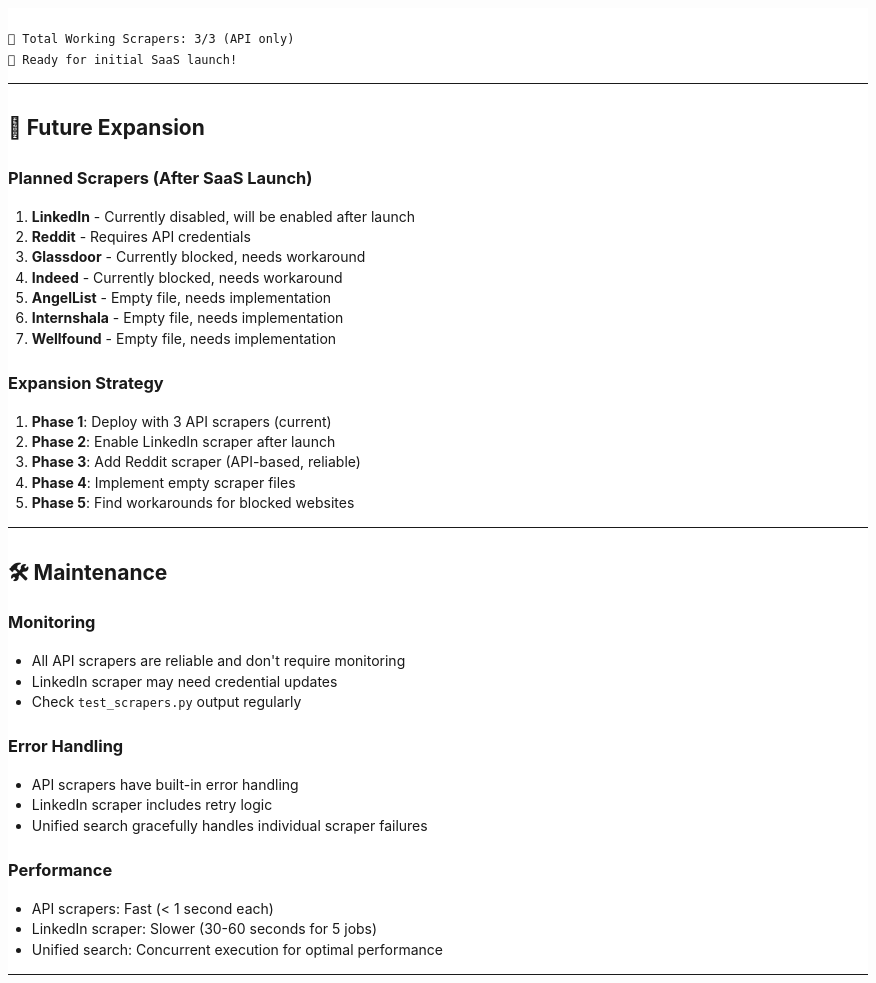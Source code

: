 ```

🎯 Total Working Scrapers: 3/3 (API only)
🚀 Ready for initial SaaS launch!
```

---

## 🔮 Future Expansion

### Planned Scrapers (After SaaS Launch)

1. **LinkedIn** - Currently disabled, will be enabled after launch
2. **Reddit** - Requires API credentials
3. **Glassdoor** - Currently blocked, needs workaround
4. **Indeed** - Currently blocked, needs workaround
5. **AngelList** - Empty file, needs implementation
6. **Internshala** - Empty file, needs implementation
7. **Wellfound** - Empty file, needs implementation

### Expansion Strategy

1. **Phase 1**: Deploy with 3 API scrapers (current)
2. **Phase 2**: Enable LinkedIn scraper after launch
3. **Phase 3**: Add Reddit scraper (API-based, reliable)
4. **Phase 4**: Implement empty scraper files
5. **Phase 5**: Find workarounds for blocked websites

---

## 🛠️ Maintenance

### Monitoring

- All API scrapers are reliable and don't require monitoring
- LinkedIn scraper may need credential updates
- Check `test_scrapers.py` output regularly

### Error Handling

- API scrapers have built-in error handling
- LinkedIn scraper includes retry logic
- Unified search gracefully handles individual scraper failures

### Performance

- API scrapers: Fast (< 1 second each)
- LinkedIn scraper: Slower (30-60 seconds for 5 jobs)
- Unified search: Concurrent execution for optimal performance

---
